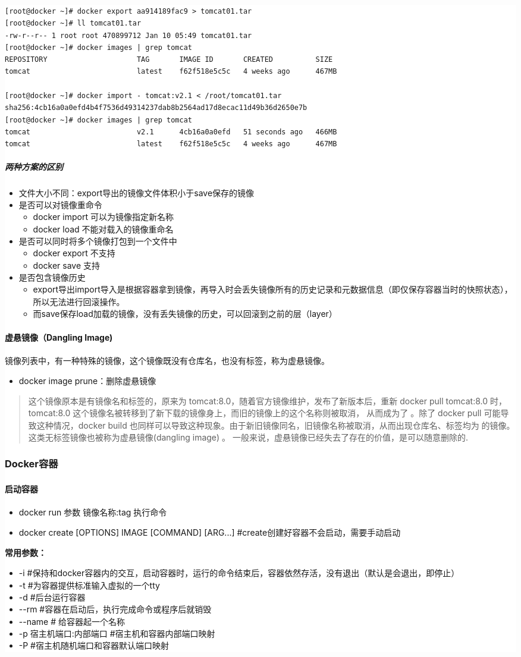 ```shell
[root@docker ~]# docker export aa914189fac9 > tomcat01.tar
[root@docker ~]# ll tomcat01.tar 
-rw-r--r-- 1 root root 470899712 Jan 10 05:49 tomcat01.tar
[root@docker ~]# docker images | grep tomcat
REPOSITORY                     TAG       IMAGE ID       CREATED          SIZE
tomcat                         latest    f62f518e5c5c   4 weeks ago      467MB

[root@docker ~]# docker import - tomcat:v2.1 < /root/tomcat01.tar 
sha256:4cb16a0a0efd4b4f7536d49314237dab8b2564ad17d8ecac11d49b36d2650e7b
[root@docker ~]# docker images | grep tomcat
tomcat                         v2.1      4cb16a0a0efd   51 seconds ago   466MB
tomcat                         latest    f62f518e5c5c   4 weeks ago      467MB
```

##### 两种方案的区别

- 文件大小不同：export导出的镜像文件体积小于save保存的镜像
- 是否可以对镜像重命令
  - docker import 可以为镜像指定新名称
  - docker load 不能对载入的镜像重命名
- 是否可以同时将多个镜像打包到一个文件中
  - docker export 不支持
  - docker save 支持
- 是否包含镜像历史
  - export导出import导入是根据容器拿到镜像，再导入时会丢失镜像所有的历史记录和元数据信息（即仅保存容器当时的快照状态），所以无法进行回滚操作。
  - 而save保存load加载的镜像，没有丢失镜像的历史，可以回滚到之前的层（layer）

#### 虚悬镜像（Dangling Image)

镜像列表中，有一种特殊的镜像，这个镜像既没有仓库名，也没有标签，称为虚悬镜像。

- docker image prune：删除虚悬镜像

> 这个镜像原本是有镜像名和标签的，原来为 tomcat:8.0，随着官方镜像维护，发布了新版本后，重新 docker pull tomcat:8.0 时，tomcat:8.0 这个镜像名被转移到了新下载的镜像身上，而旧的镜像上的这个名称则被取消， 从而成为了 。除了 docker pull 可能导致这种情况，docker build 也同样可以导致这种现象。由于新旧镜像同名，旧镜像名称被取消，从而出现仓库名、标签均为 的镜像。这类无标签镜像也被称为虚悬镜像(dangling image) 。 一般来说，虚悬镜像已经失去了存在的价值，是可以随意删除的.

### Docker容器

#### 启动容器

- docker run 参数 镜像名称:tag 执行命令

- docker create [OPTIONS] IMAGE [COMMAND] [ARG...]   #create创建好容器不会启动，需要手动启动

**常用参数：**

- -i  #保持和docker容器内的交互，启动容器时，运行的命令结束后，容器依然存活，没有退出（默认是会退出，即停止）
- -t  #为容器提供标准输入虚拟的一个tty
- -d  #后台运行容器
- --rm  #容器在启动后，执行完成命令或程序后就销毁
- --name  # 给容器起一个名称
- -p 宿主机端口:内部端口  #宿主机和容器内部端口映射
- -P #宿主机随机端口和容器默认端口映射
